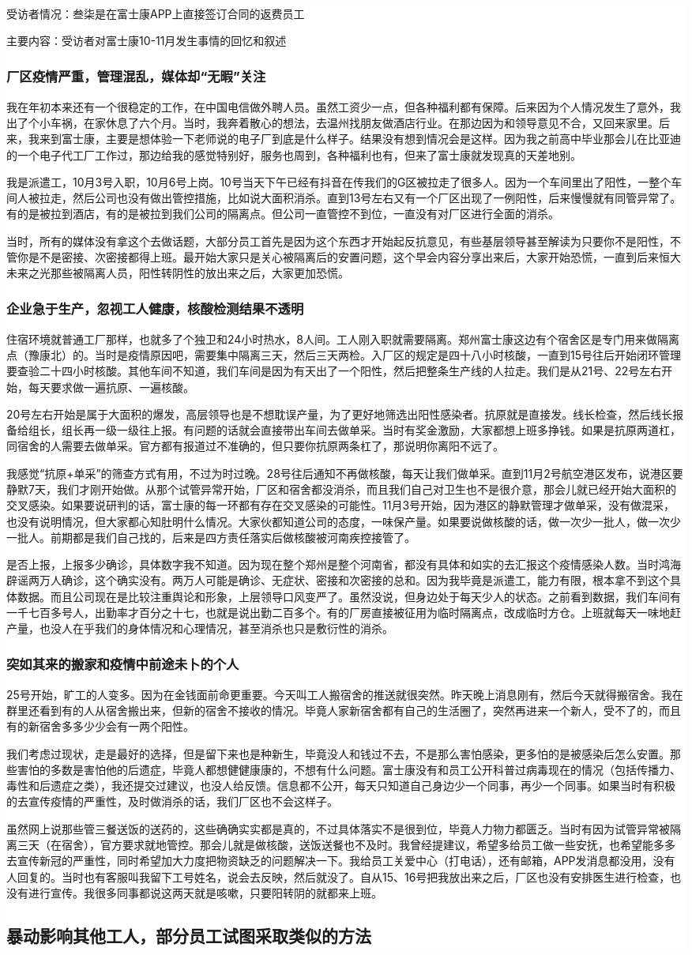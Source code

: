 
受访者情况：叁柒是在富士康APP上直接签订合同的返费员工


主要内容：受访者对富士康10-11月发生事情的回忆和叙述


### 厂区疫情严重，管理混乱，媒体却“无暇”关注


我在年初本来还有一个很稳定的工作，在中国电信做外聘人员。虽然工资少一点，但各种福利都有保障。后来因为个人情况发生了意外，我出了个小车祸，在家休息了六个月。当时，我奔着散心的想法，去温州找朋友做酒店行业。在那边因为和领导意见不合，又回来家里。后来，我来到富士康，主要是想体验一下老师说的电子厂到底是什么样子。结果没有想到情况会是这样。因为我之前高中毕业那会儿在比亚迪的一个电子代工厂工作过，那边给我的感觉特别好，服务也周到，各种福利也有，但来了富士康就发现真的天差地别。


我是派遣工，10月3号入职，10月6号上岗。10号当天下午已经有抖音在传我们的G区被拉走了很多人。因为一个车间里出了阳性，一整个车间人被拉走，然后公司也没有做出管控措施，比如说大面积消杀。直到13号左右又有一个厂区出现了一例阳性，后来慢慢就有同管异常了。有的是被拉到酒店，有的是被拉到我们公司的隔离点。但公司一直管控不到位，一直没有对厂区进行全面的消杀。


当时，所有的媒体没有拿这个去做话题，大部分员工首先是因为这个东西才开始起反抗意见，有些基层领导甚至解读为只要你不是阳性，不管你是不是密接、次密接都得上班。最开始大家只是关心被隔离后的安置问题，这个早会内容分享出来后，大家开始恐慌，一直到后来恒大未来之光那些被隔离人员，阳性转阴性的放出来之后，大家更加恐慌。


### 企业急于生产，忽视工人健康，核酸检测结果不透明


住宿环境就普通工厂那样，也就多了个独卫和24小时热水，8人间。工人刚入职就需要隔离。郑州富士康这边有个宿舍区是专门用来做隔离点（豫康北）的。当时是疫情原因吧，需要集中隔离三天，然后三天两检。入厂区的规定是四十八小时核酸，一直到15号往后开始闭环管理要查验二十四小时核酸。其他车间不知道，我们车间是因为有天出了一个阳性，然后把整条生产线的人拉走。我们是从21号、22号左右开始，每天要求做一遍抗原、一遍核酸。


20号左右开始是属于大面积的爆发，高层领导也是不想耽误产量，为了更好地筛选出阳性感染者。抗原就是直接发。线长检查，然后线长报备给组长，组长再一级一级往上报。有问题的话就会直接带出车间去做单采。当时有奖金激励，大家都想上班多挣钱。如果是抗原两道杠，同宿舍的人需要去做单采。官方都有报道过不准确的，但只要你抗原两条杠了，那说明你离阳不远了。


我感觉“抗原+单采”的筛查方式有用，不过为时过晚。28号往后通知不再做核酸，每天让我们做单采。直到11月2号航空港区发布，说港区要静默7天，我们才刚开始做。从那个试管异常开始，厂区和宿舍都没消杀，而且我们自己对卫生也不是很介意，那会儿就已经开始大面积的交叉感染。如果要说研判的话，富士康的每一环都有存在交叉感染的可能性。11月3号开始，因为港区的静默管理才做单采，没有做混采，也没有说明情况，但大家都心知肚明什么情况。大家伙都知道公司的态度，一味保产量。如果要说做核酸的话，做一次少一批人，做一次少一批人。前期都是我们自己找的，后来是四方责任落实后做核酸被河南疾控接管了。


是否上报，上报多少确诊，具体数字我不知道。因为现在整个郑州是整个河南省，都没有具体和如实的去汇报这个疫情感染人数。当时鸿海辟谣两万人确诊，这个确实没有。两万人可能是确诊、无症状、密接和次密接的总和。因为我毕竟是派遣工，能力有限，根本拿不到这个具体数据。而且公司现在是比较注重舆论和形象，上层领导口风变严了。虽然没说，但身边处于每天少人的状态。之前看到数据，我们车间有一千七百多号人，出勤率才百分之十七，也就是说出勤二百多个。有的厂房直接被征用为临时隔离点，改成临时方仓。上班就每天一味地赶产量，也没人在乎我们的身体情况和心理情况，甚至消杀也只是敷衍性的消杀。


### 突如其来的搬家和疫情中前途未卜的个人


25号开始，旷工的人变多。因为在金钱面前命更重要。今天叫工人搬宿舍的推送就很突然。昨天晚上消息刚有，然后今天就得搬宿舍。我在群里还看到有的人从宿舍搬出来，但新的宿舍不接收的情况。毕竟人家新宿舍都有自己的生活圈了，突然再进来一个新人，受不了的，而且有的新宿舍多多少少会有一两个阳性。


我们考虑过现状，走是最好的选择，但是留下来也是种新生，毕竟没人和钱过不去，不是那么害怕感染，更多怕的是被感染后怎么安置。那些害怕的多数是害怕他的后遗症，毕竟人都想健健康康的，不想有什么问题。富士康没有和员工公开科普过病毒现在的情况（包括传播力、毒性和后遗症之类），我还提交过建议，也没人给反馈。信息都不公开，每天只知道自己身边少一个同事，再少一个同事。如果当时有积极的去宣传疫情的严重性，及时做消杀的话，我们厂区也不会这样子。


虽然网上说那些管三餐送饭的送药的，这些确确实实都是真的，不过具体落实不是很到位，毕竟人力物力都匮乏。当时有因为试管异常被隔离三天（在宿舍），官方要求就地管控。那会儿就是做核酸，送饭送餐也不及时。我曾经提建议，希望多给员工做一些安抚，也希望能多多去宣传新冠的严重性，同时希望加大力度把物资缺乏的问题解决一下。我给员工关爱中心（打电话），还有邮箱，APP发消息都没用，没有人回复的。当时也有客服叫我留下工号姓名，说会去反映，然后就没了。自从15、16号把我放出来之后，厂区也没有安排医生进行检查，也没有进行宣传。我很多同事都说这两天就是咳嗽，只要阳转阴的就都来上班。


暴动影响其他工人，部分员工试图采取类似的方法
----------------------
